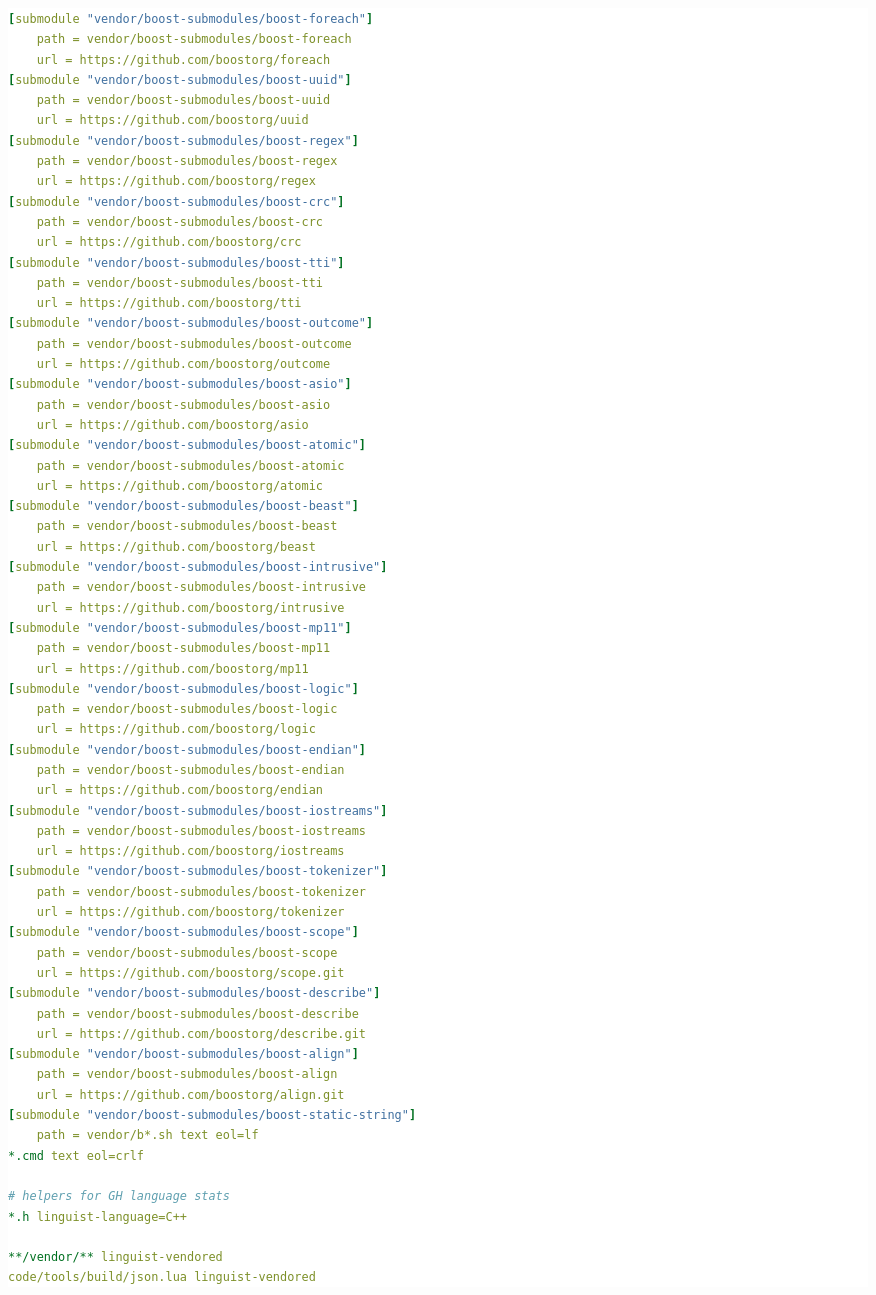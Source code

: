 ```yaml
[submodule "vendor/boost-submodules/boost-foreach"]
	path = vendor/boost-submodules/boost-foreach
	url = https://github.com/boostorg/foreach
[submodule "vendor/boost-submodules/boost-uuid"]
	path = vendor/boost-submodules/boost-uuid
	url = https://github.com/boostorg/uuid
[submodule "vendor/boost-submodules/boost-regex"]
	path = vendor/boost-submodules/boost-regex
	url = https://github.com/boostorg/regex
[submodule "vendor/boost-submodules/boost-crc"]
	path = vendor/boost-submodules/boost-crc
	url = https://github.com/boostorg/crc
[submodule "vendor/boost-submodules/boost-tti"]
	path = vendor/boost-submodules/boost-tti
	url = https://github.com/boostorg/tti
[submodule "vendor/boost-submodules/boost-outcome"]
	path = vendor/boost-submodules/boost-outcome
	url = https://github.com/boostorg/outcome
[submodule "vendor/boost-submodules/boost-asio"]
	path = vendor/boost-submodules/boost-asio
	url = https://github.com/boostorg/asio
[submodule "vendor/boost-submodules/boost-atomic"]
	path = vendor/boost-submodules/boost-atomic
	url = https://github.com/boostorg/atomic
[submodule "vendor/boost-submodules/boost-beast"]
	path = vendor/boost-submodules/boost-beast
	url = https://github.com/boostorg/beast
[submodule "vendor/boost-submodules/boost-intrusive"]
	path = vendor/boost-submodules/boost-intrusive
	url = https://github.com/boostorg/intrusive
[submodule "vendor/boost-submodules/boost-mp11"]
	path = vendor/boost-submodules/boost-mp11
	url = https://github.com/boostorg/mp11
[submodule "vendor/boost-submodules/boost-logic"]
	path = vendor/boost-submodules/boost-logic
	url = https://github.com/boostorg/logic
[submodule "vendor/boost-submodules/boost-endian"]
	path = vendor/boost-submodules/boost-endian
	url = https://github.com/boostorg/endian
[submodule "vendor/boost-submodules/boost-iostreams"]
	path = vendor/boost-submodules/boost-iostreams
	url = https://github.com/boostorg/iostreams
[submodule "vendor/boost-submodules/boost-tokenizer"]
	path = vendor/boost-submodules/boost-tokenizer
	url = https://github.com/boostorg/tokenizer
[submodule "vendor/boost-submodules/boost-scope"]
	path = vendor/boost-submodules/boost-scope
	url = https://github.com/boostorg/scope.git
[submodule "vendor/boost-submodules/boost-describe"]
	path = vendor/boost-submodules/boost-describe
	url = https://github.com/boostorg/describe.git
[submodule "vendor/boost-submodules/boost-align"]
	path = vendor/boost-submodules/boost-align
	url = https://github.com/boostorg/align.git
[submodule "vendor/boost-submodules/boost-static-string"]
	path = vendor/b*.sh text eol=lf
*.cmd text eol=crlf

# helpers for GH language stats
*.h linguist-language=C++

**/vendor/** linguist-vendored
code/tools/build/json.lua linguist-vendored
```